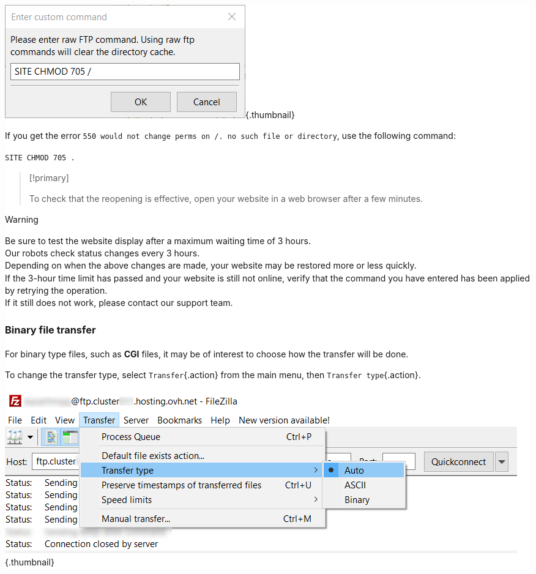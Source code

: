 ![hosting](images/site-chmod-705-command.png){.thumbnail}

If you get the error `550 would not change perms on /. no such file or directory`, use the following command:

```bash
SITE CHMOD 705 .
```

> [!primary]
>
> To check that the reopening is effective, open your website in a web browser after a few minutes.
>

> [!warning]
>
> Be sure to test the website display after a maximum waiting time of 3 hours.<br>
> Our robots check status changes every 3 hours.<br>
> Depending on when the above changes are made, your website may be restored more or less quickly.<br>
> If the 3-hour time limit has passed and your website is still not online, verify that the command you have entered has been applied by retrying the operation.<br>
> If it still does not work, please contact our support team.
> 

### Binary file transfer

For binary type files, such as **CGI** files, it may be of interest to choose how the transfer will be done.

To change the transfer type, select `Transfer`{.action} from the main menu, then `Transfer type`{.action}.

![hosting](images/transfert-binary-files.png){.thumbnail}
